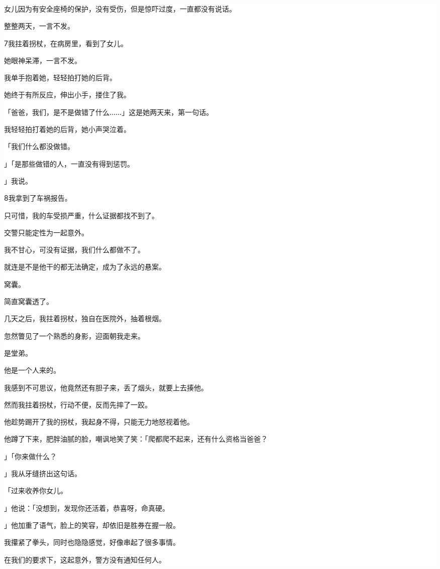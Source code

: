 女儿因为有安全座椅的保护，没有受伤，但是惊吓过度，一直都没有说话。

整整两天，一言不发。

7我拄着拐杖，在病房里，看到了女儿。

她眼神呆滞，一言不发。

我单手抱着她，轻轻拍打她的后背。

她终于有所反应，伸出小手，搂住了我。

「爸爸，我们，是不是做错了什么……」这是她两天来，第一句话。

我轻轻拍打着她的后背，她小声哭泣着。

「我们什么都没做错。

」「是那些做错的人，一直没有得到惩罚。

」我说。

8我拿到了车祸报告。

只可惜，我的车受损严重，什么证据都找不到了。

交警只能定性为一起意外。

我不甘心，可没有证据，我们什么都做不了。

就连是不是他干的都无法确定，成为了永远的悬案。

窝囊。

简直窝囊透了。

几天之后，我拄着拐杖，独自在医院外，抽着根烟。

忽然瞥见了一个熟悉的身影，迎面朝我走来。

是堂弟。

他是一个人来的。

我感到不可思议，他竟然还有胆子来，丢了烟头，就要上去揍他。

然而我拄着拐杖，行动不便，反而先摔了一跤。

他趁势踢开了我的拐杖，我起身不得，只能无力地怒视着他。

他蹲了下来，肥胖油腻的脸，嘲讽地笑了笑：「爬都爬不起来，还有什么资格当爸爸？

」「你来做什么？

」我从牙缝挤出这句话。

「过来收养你女儿。

」他说：「没想到，发现你还活着，恭喜呀，命真硬。

」他加重了语气，脸上的笑容，却依旧是胜券在握一般。

我攥紧了拳头，同时也隐隐感觉，好像串起了很多事情。

在我们的要求下，这起意外，警方没有通知任何人。
